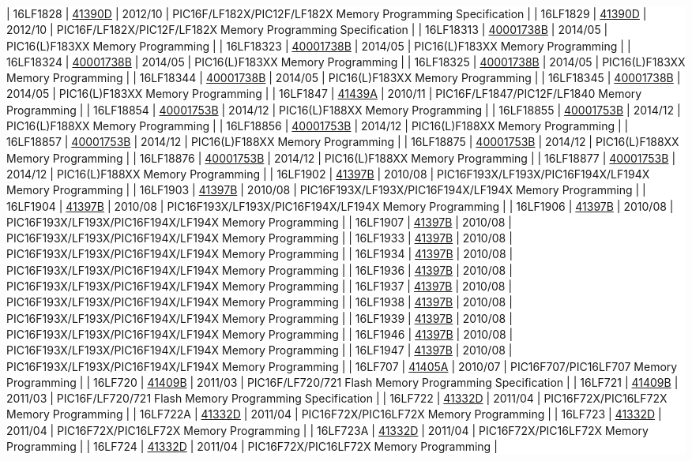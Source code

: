 | 16LF1828     | <a href='http://ww1.microchip.com/downloads/en/DeviceDoc/41390D.pdf'>41390D</a> | 2012/10  | PIC16F/LF182X/PIC12F/LF182X Memory Programming Specification |
| 16LF1829     | <a href='http://ww1.microchip.com/downloads/en/DeviceDoc/41390D.pdf'>41390D</a> | 2012/10  | PIC16F/LF182X/PIC12F/LF182X Memory Programming Specification |
| 16LF18313    | <a href='http://ww1.microchip.com/downloads/en/DeviceDoc/40001738B.pdf'>40001738B</a> | 2014/05  | PIC16(L)F183XX Memory Programming |
| 16LF18323    | <a href='http://ww1.microchip.com/downloads/en/DeviceDoc/40001738B.pdf'>40001738B</a> | 2014/05  | PIC16(L)F183XX Memory Programming |
| 16LF18324    | <a href='http://ww1.microchip.com/downloads/en/DeviceDoc/40001738B.pdf'>40001738B</a> | 2014/05  | PIC16(L)F183XX Memory Programming |
| 16LF18325    | <a href='http://ww1.microchip.com/downloads/en/DeviceDoc/40001738B.pdf'>40001738B</a> | 2014/05  | PIC16(L)F183XX Memory Programming |
| 16LF18344    | <a href='http://ww1.microchip.com/downloads/en/DeviceDoc/40001738B.pdf'>40001738B</a> | 2014/05  | PIC16(L)F183XX Memory Programming |
| 16LF18345    | <a href='http://ww1.microchip.com/downloads/en/DeviceDoc/40001738B.pdf'>40001738B</a> | 2014/05  | PIC16(L)F183XX Memory Programming |
| 16LF1847     | <a href='http://ww1.microchip.com/downloads/en/DeviceDoc/41439A.pdf'>41439A</a> | 2010/11  | PIC16F/LF1847/PIC12F/LF1840 Memory Programming |
| 16LF18854    | <a href='http://ww1.microchip.com/downloads/en/DeviceDoc/40001753B.pdf'>40001753B</a> | 2014/12  | PIC16(L)F188XX Memory Programming |
| 16LF18855    | <a href='http://ww1.microchip.com/downloads/en/DeviceDoc/40001753B.pdf'>40001753B</a> | 2014/12  | PIC16(L)F188XX Memory Programming |
| 16LF18856    | <a href='http://ww1.microchip.com/downloads/en/DeviceDoc/40001753B.pdf'>40001753B</a> | 2014/12  | PIC16(L)F188XX Memory Programming |
| 16LF18857    | <a href='http://ww1.microchip.com/downloads/en/DeviceDoc/40001753B.pdf'>40001753B</a> | 2014/12  | PIC16(L)F188XX Memory Programming |
| 16LF18875    | <a href='http://ww1.microchip.com/downloads/en/DeviceDoc/40001753B.pdf'>40001753B</a> | 2014/12  | PIC16(L)F188XX Memory Programming |
| 16LF18876    | <a href='http://ww1.microchip.com/downloads/en/DeviceDoc/40001753B.pdf'>40001753B</a> | 2014/12  | PIC16(L)F188XX Memory Programming |
| 16LF18877    | <a href='http://ww1.microchip.com/downloads/en/DeviceDoc/40001753B.pdf'>40001753B</a> | 2014/12  | PIC16(L)F188XX Memory Programming |
| 16LF1902     | <a href='http://ww1.microchip.com/downloads/en/DeviceDoc/41397B.pdf'>41397B</a> | 2010/08  | PIC16F193X/LF193X/PIC16F194X/LF194X Memory Programming |
| 16LF1903     | <a href='http://ww1.microchip.com/downloads/en/DeviceDoc/41397B.pdf'>41397B</a> | 2010/08  | PIC16F193X/LF193X/PIC16F194X/LF194X Memory Programming |
| 16LF1904     | <a href='http://ww1.microchip.com/downloads/en/DeviceDoc/41397B.pdf'>41397B</a> | 2010/08  | PIC16F193X/LF193X/PIC16F194X/LF194X Memory Programming |
| 16LF1906     | <a href='http://ww1.microchip.com/downloads/en/DeviceDoc/41397B.pdf'>41397B</a> | 2010/08  | PIC16F193X/LF193X/PIC16F194X/LF194X Memory Programming |
| 16LF1907     | <a href='http://ww1.microchip.com/downloads/en/DeviceDoc/41397B.pdf'>41397B</a> | 2010/08  | PIC16F193X/LF193X/PIC16F194X/LF194X Memory Programming |
| 16LF1933     | <a href='http://ww1.microchip.com/downloads/en/DeviceDoc/41397B.pdf'>41397B</a> | 2010/08  | PIC16F193X/LF193X/PIC16F194X/LF194X Memory Programming |
| 16LF1934     | <a href='http://ww1.microchip.com/downloads/en/DeviceDoc/41397B.pdf'>41397B</a> | 2010/08  | PIC16F193X/LF193X/PIC16F194X/LF194X Memory Programming |
| 16LF1936     | <a href='http://ww1.microchip.com/downloads/en/DeviceDoc/41397B.pdf'>41397B</a> | 2010/08  | PIC16F193X/LF193X/PIC16F194X/LF194X Memory Programming |
| 16LF1937     | <a href='http://ww1.microchip.com/downloads/en/DeviceDoc/41397B.pdf'>41397B</a> | 2010/08  | PIC16F193X/LF193X/PIC16F194X/LF194X Memory Programming |
| 16LF1938     | <a href='http://ww1.microchip.com/downloads/en/DeviceDoc/41397B.pdf'>41397B</a> | 2010/08  | PIC16F193X/LF193X/PIC16F194X/LF194X Memory Programming |
| 16LF1939     | <a href='http://ww1.microchip.com/downloads/en/DeviceDoc/41397B.pdf'>41397B</a> | 2010/08  | PIC16F193X/LF193X/PIC16F194X/LF194X Memory Programming |
| 16LF1946     | <a href='http://ww1.microchip.com/downloads/en/DeviceDoc/41397B.pdf'>41397B</a> | 2010/08  | PIC16F193X/LF193X/PIC16F194X/LF194X Memory Programming |
| 16LF1947     | <a href='http://ww1.microchip.com/downloads/en/DeviceDoc/41397B.pdf'>41397B</a> | 2010/08  | PIC16F193X/LF193X/PIC16F194X/LF194X Memory Programming |
| 16LF707      | <a href='http://ww1.microchip.com/downloads/en/DeviceDoc/41405A.pdf'>41405A</a> | 2010/07  | PIC16F707/PIC16LF707 Memory Programming |
| 16LF720      | <a href='http://ww1.microchip.com/downloads/en/DeviceDoc/41409B.pdf'>41409B</a> | 2011/03  | PIC16F/LF720/721 Flash Memory Programming Specification |
| 16LF721      | <a href='http://ww1.microchip.com/downloads/en/DeviceDoc/41409B.pdf'>41409B</a> | 2011/03  | PIC16F/LF720/721 Flash Memory Programming Specification |
| 16LF722      | <a href='http://ww1.microchip.com/downloads/en/DeviceDoc/41332D.pdf'>41332D</a> | 2011/04  | PIC16F72X/PIC16LF72X Memory Programming |
| 16LF722A     | <a href='http://ww1.microchip.com/downloads/en/DeviceDoc/41332D.pdf'>41332D</a> | 2011/04  | PIC16F72X/PIC16LF72X Memory Programming |
| 16LF723      | <a href='http://ww1.microchip.com/downloads/en/DeviceDoc/41332D.pdf'>41332D</a> | 2011/04  | PIC16F72X/PIC16LF72X Memory Programming |
| 16LF723A     | <a href='http://ww1.microchip.com/downloads/en/DeviceDoc/41332D.pdf'>41332D</a> | 2011/04  | PIC16F72X/PIC16LF72X Memory Programming |
| 16LF724      | <a href='http://ww1.microchip.com/downloads/en/DeviceDoc/41332D.pdf'>41332D</a> | 2011/04  | PIC16F72X/PIC16LF72X Memory Programming |